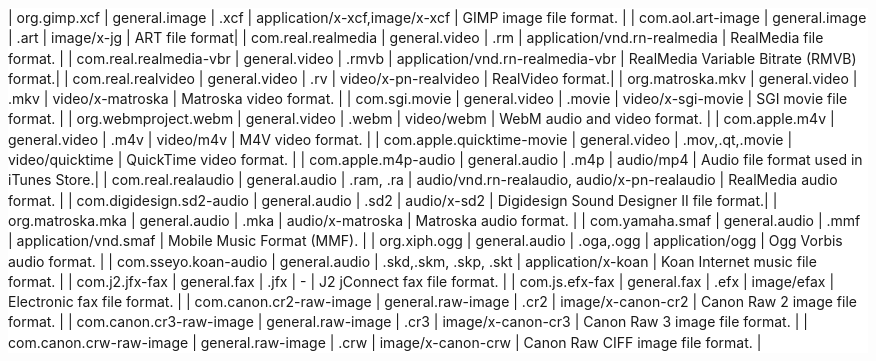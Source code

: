 | org.gimp.xcf                                                | general.image                                                            | .xcf                    | application/x-xcf,image/x-xcf                                             | GIMP image file format.                                 |
| com.aol.art-image                                           | general.image                                                            | .art                    | image/x-jg                                                                | ART file format|
| com.real.realmedia                                          | general.video                                                            | .rm                     | application/vnd.rn-realmedia                                              | RealMedia file format.                                  |
| com.real.realmedia-vbr | general.video | .rmvb | application/vnd.rn-realmedia-vbr | RealMedia Variable Bitrate (RMVB) format.|
| com.real.realvideo | general.video | .rv | video/x-pn-realvideo | RealVideo format.|
| org.matroska.mkv                                            | general.video                                                            | .mkv                    | video/x-matroska                                                          | Matroska video format.                             |
| com.sgi.movie                                               | general.video                                                            | .movie                  | video/x-sgi-movie                                                         | SGI movie file format.                                  |
| org.webmproject.webm                                        | general.video                                                            | .webm                   | video/webm                                                                | WebM audio and video format.                              |
| com.apple.m4v                                               | general.video                                                            | .m4v                    | video/m4v                                                                 | M4V video format.                                  |
| com.apple.quicktime-movie                                   | general.video                                                            | .mov,.qt,.movie         | video/quicktime                                                           | QuickTime video format.                            |
| com.apple.m4p-audio | general.audio | .m4p | audio/mp4 | Audio file format used in iTunes Store.|
| com.real.realaudio                                          | general.audio                                                            | .ram, .ra               | audio/vnd.rn-realaudio, audio/x-pn-realaudio                              | RealMedia audio format.                            |
| com.digidesign.sd2-audio                                    | general.audio                                                            | .sd2                    | audio/x-sd2                                                               | Digidesign Sound Designer II file format.|
| org.matroska.mka                                            | general.audio                                                            | .mka                    | audio/x-matroska                                                          | Matroska audio format.                             |
| com.yamaha.smaf                                             | general.audio                                                            | .mmf                    | application/vnd.smaf                                                      | Mobile Music Format (MMF).                             |
| org.xiph.ogg                                                | general.audio                                                            | .oga,.ogg               | application/ogg                                                           | Ogg Vorbis audio format.                           |
| com.sseyo.koan-audio                                        | general.audio                                                            | .skd,.skm, .skp, .skt   | application/x-koan                                                        | Koan Internet music file format.                            |
| com.j2.jfx-fax                                              | general.fax                                                              | .jfx                    |                                  -                                        | J2 jConnect fax file format.                        |
| com.js.efx-fax                                              | general.fax                                                              | .efx                    | image/efax                                                                | Electronic fax file format.                                 |
| com.canon.cr2-raw-image                                     | general.raw-image                                                        | .cr2                    | image/x-canon-cr2                                                         | Canon Raw 2 image file format.                                |
| com.canon.cr3-raw-image                                     | general.raw-image                                                        | .cr3                    | image/x-canon-cr3                                                         | Canon Raw 3 image file format.                                |
| com.canon.crw-raw-image                                     | general.raw-image                                                        | .crw                    | image/x-canon-crw                                                         | Canon Raw CIFF image file format.                           |
